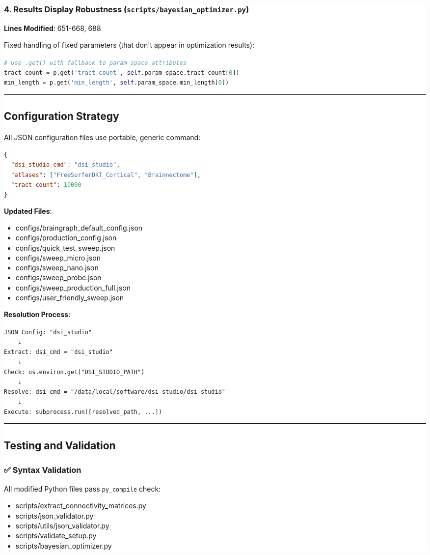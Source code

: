 ### 4. Results Display Robustness (`scripts/bayesian_optimizer.py`)
**Lines Modified**: 651-668, 688

Fixed handling of fixed parameters (that don't appear in optimization results):

```python
# Use .get() with fallback to param_space attributes
tract_count = p.get('tract_count', self.param_space.tract_count[0])
min_length = p.get('min_length', self.param_space.min_length[0])
```

---

## Configuration Strategy

All JSON configuration files use portable, generic command:

```json
{
  "dsi_studio_cmd": "dsi_studio",
  "atlases": ["FreeSurferDKT_Cortical", "Brainnectome"],
  "tract_count": 10000
}
```

**Updated Files**:
- configs/braingraph_default_config.json
- configs/production_config.json
- configs/quick_test_sweep.json
- configs/sweep_micro.json
- configs/sweep_nano.json
- configs/sweep_probe.json
- configs/sweep_production_full.json
- configs/user_friendly_sweep.json

**Resolution Process**:
```
JSON Config: "dsi_studio"
    ↓
Extract: dsi_cmd = "dsi_studio"
    ↓
Check: os.environ.get("DSI_STUDIO_PATH")
    ↓
Resolve: dsi_cmd = "/data/local/software/dsi-studio/dsi_studio"
    ↓
Execute: subprocess.run([resolved_path, ...])
```

---

## Testing and Validation

### ✅ Syntax Validation
All modified Python files pass `py_compile` check:
- scripts/extract_connectivity_matrices.py
- scripts/json_validator.py
- scripts/utils/json_validator.py
- scripts/validate_setup.py
- scripts/bayesian_optimizer.py
